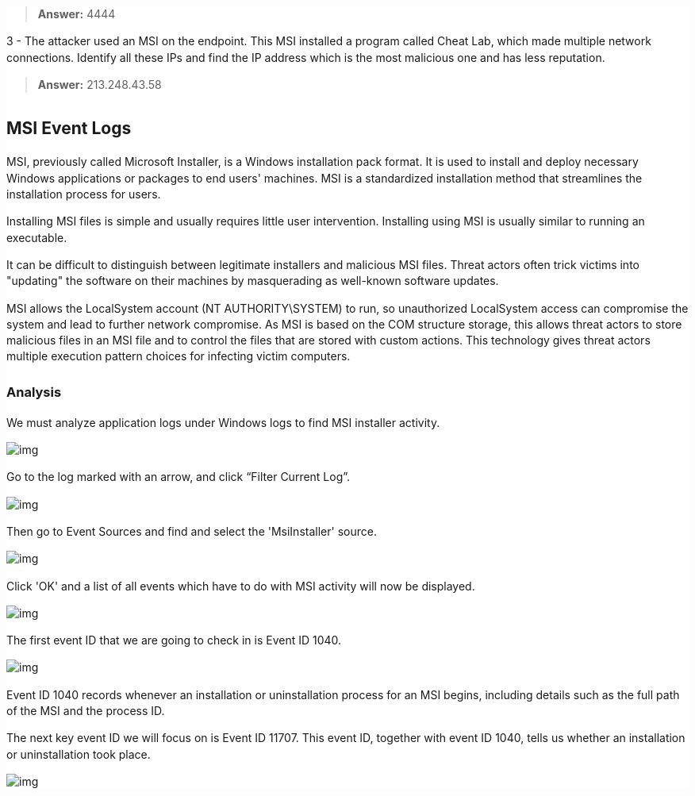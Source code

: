 > **Answer:** 4444

3 - The attacker used an MSI on the endpoint. This MSI installed a program  called Cheat Lab, which made multiple network connections. Identify all  these IPs and find the IP address which is the most malicious one and  has less reputation.

> **Answer:** 213.248.43.58

## MSI Event Logs

MSI, previously called  Microsoft Installer, is a Windows installation pack format. It is used  to install and deploy necessary Windows applications or packages to end  users' machines. MSI is a standardized installation method that  streamlines the installation process for users.

Installing MSI files is  simple and usually requires little user intervention. Installing using  MSI is usually similar to running an executable.

It can be difficult to  distinguish between legitimate installers and malicious MSI files.  Threat actors often trick victims into "updating" the software on their  machines by masquerading as well-known software updates.

MSI allows the  LocalSystem account (NT AUTHORITY\SYSTEM) to run, so unauthorized  LocalSystem access can compromise the system and lead to further network compromise. As MSI is based on the COM structure storage, this allows  threat actors to store malicious files in an MSI file and to control the files that are stored with custom actions. This technology gives threat actors multiple execution pattern choices for infecting victim  computers.

### Analysis

We must analyze application logs under Windows logs to find MSI installer activity.

![img](https://letsdefend-images.s3.us-east-2.amazonaws.com/Courses/Advanced+Event+Log+Analysis/6.MSI+Event+Logs/image6_1.png)

Go to the log marked with an arrow, and click “Filter Current Log”.

![img](https://letsdefend-images.s3.us-east-2.amazonaws.com/Courses/Advanced+Event+Log+Analysis/6.MSI+Event+Logs/image6_2.png)

Then go to Event Sources and find and select the 'MsiInstaller' source.

![img](https://letsdefend-images.s3.us-east-2.amazonaws.com/Courses/Advanced+Event+Log+Analysis/6.MSI+Event+Logs/image6_3.png)

Click 'OK' and a list of all events which have to do with MSI activity will now be displayed.

![img](https://letsdefend-images.s3.us-east-2.amazonaws.com/Courses/Advanced+Event+Log+Analysis/6.MSI+Event+Logs/image6_4.png)

The first event ID that we are going to check in is Event ID 1040.

![img](https://letsdefend-images.s3.us-east-2.amazonaws.com/Courses/Advanced+Event+Log+Analysis/6.MSI+Event+Logs/image6_5.png)

Event ID 1040 records  whenever an installation or uninstallation process for an MSI begins,  including details such as the full path of the MSI and the process ID.

The next key event ID we  will focus on is Event ID 11707. This event ID, together with event ID  1040, tells us whether an installation or uninstallation took place.

![img](https://letsdefend-images.s3.us-east-2.amazonaws.com/Courses/Advanced+Event+Log+Analysis/6.MSI+Event+Logs/image6_6.png)
